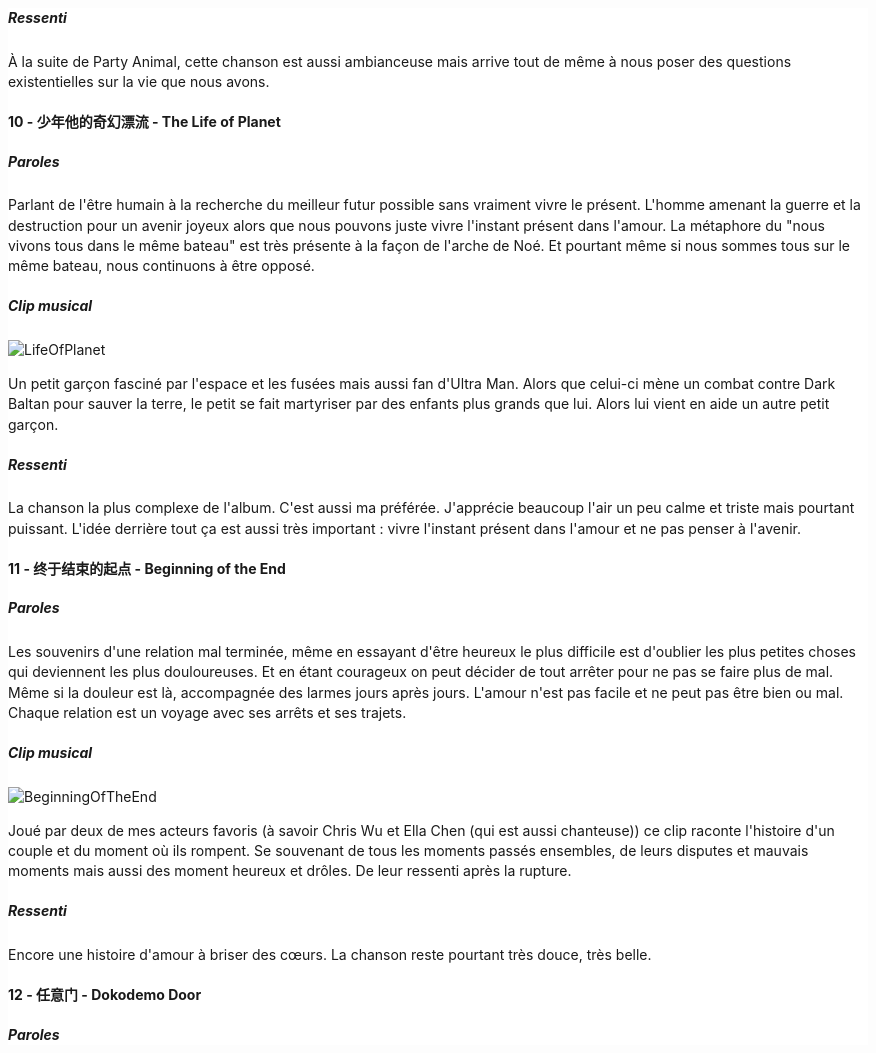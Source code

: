##### Ressenti

À la suite de Party Animal, cette chanson est aussi ambianceuse mais arrive tout de même à nous poser des questions existentielles sur la vie que nous avons. 

#### 10 - 少年他的奇幻漂流 - The Life of Planet

##### Paroles

Parlant de l'être humain à la recherche du meilleur futur possible sans vraiment vivre le présent. L'homme amenant la guerre et la destruction pour un avenir joyeux alors que nous pouvons juste vivre l'instant présent dans l'amour. La métaphore du "nous vivons tous dans le même bateau" est très présente à la façon de l'arche de Noé. Et pourtant même si nous sommes tous sur le même bateau, nous continuons à être opposé.

##### Clip musical

![](/uploads/mayday-lifeofplanet.PNG "LifeOfPlanet")

Un petit garçon fasciné par l'espace et les fusées mais aussi fan d'Ultra Man. Alors que celui-ci mène un combat contre Dark Baltan pour sauver la terre, le petit se fait martyriser par des enfants plus grands que lui. Alors lui vient en aide un autre petit garçon.

##### Ressenti

La chanson la plus complexe de l'album. C'est aussi ma préférée. J'apprécie beaucoup l'air un peu calme et triste mais pourtant puissant. L'idée derrière tout ça est aussi très important : vivre l'instant présent dans l'amour et ne pas penser à l'avenir. 

#### 11 - 终于结束的起点 - Beginning of the End

##### Paroles

Les souvenirs d'une relation mal terminée, même en essayant d'être heureux le plus difficile est d'oublier les plus petites choses qui deviennent les plus douloureuses. Et en étant courageux on peut décider de tout arrêter pour ne pas se faire plus de mal. Même si la douleur est là, accompagnée des larmes jours après jours. L'amour n'est pas facile et ne peut pas être bien ou mal. Chaque relation est un voyage avec ses arrêts et ses trajets.

##### Clip musical

![](/uploads/mayday-beginningoftheend.PNG "BeginningOfTheEnd")

Joué par deux de mes acteurs favoris (à savoir Chris Wu et Ella Chen (qui est aussi chanteuse)) ce clip raconte l'histoire d'un couple et du moment où ils rompent. Se souvenant de tous les moments passés ensembles, de leurs disputes et mauvais moments mais aussi des moment heureux et drôles. De leur ressenti après la rupture.

##### Ressenti

Encore une histoire d'amour à briser des cœurs. La chanson reste pourtant très douce, très belle. 

#### 12 - 任意门 - Dokodemo Door

##### Paroles
